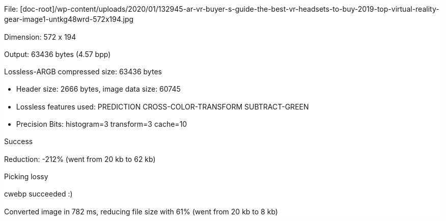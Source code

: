 File:      [doc-root]/wp-content/uploads/2020/01/132945-ar-vr-buyer-s-guide-the-best-vr-headsets-to-buy-2019-top-virtual-reality-gear-image1-untkg48wrd-572x194.jpg

Dimension: 572 x 194

Output:    63436 bytes (4.57 bpp)

Lossless-ARGB compressed size: 63436 bytes

  * Header size: 2666 bytes, image data size: 60745

  * Lossless features used: PREDICTION CROSS-COLOR-TRANSFORM SUBTRACT-GREEN

  * Precision Bits: histogram=3 transform=3 cache=10


Success

Reduction: -212% (went from 20 kb to 62 kb)


Picking lossy

cwebp succeeded :)


Converted image in 782 ms, reducing file size with 61% (went from 20 kb to 8 kb)

